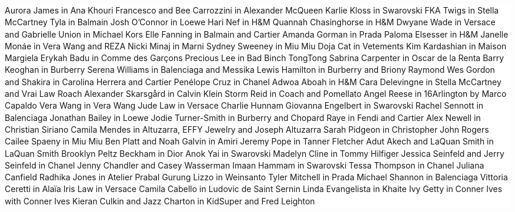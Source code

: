 Aurora James in Ana Khouri
Francesco and Bee Carrozzini in Alexander McQueen
Karlie Kloss in Swarovski
FKA Twigs in Stella McCartney
Tyla in Balmain
Josh O’Connor in Loewe
Hari Nef in H&M
Quannah Chasinghorse in H&M
Dwyane Wade in Versace and Gabrielle Union in Michael Kors
Elle Fanning in Balmain and Cartier
Amanda Gorman in Prada
Paloma Elsesser in H&M
Janelle Monáe in Vera Wang and REZA
Nicki Minaj in Marni
Sydney Sweeney in Miu Miu
Doja Cat in Vetements
Kim Kardashian in Maison Margiela
Erykah Badu in Comme des Garçons
Precious Lee in Bad Binch TongTong
Sabrina Carpenter in Oscar de la Renta
Barry Keoghan in Burberry
Serena Williams in Balenciaga and Messika
Lewis Hamilton in Burberry and Briony Raymond
Wes Gordon and Shakira in Carolina Herrera and Cartier
Penélope Cruz in Chanel
Adwoa Aboah in H&M
Cara Delevingne in Stella McCartney and Vrai
Law Roach
Alexander Skarsgård in Calvin Klein
Storm Reid in Coach and Pomellato
Angel Reese in 16Arlington by Marco Capaldo
Vera Wang in Vera Wang
Jude Law in Versace
Charlie Hunnam
Giovanna Engelbert in Swarovski
Rachel Sennott in Balenciaga
Jonathan Bailey in Loewe
Jodie Turner-Smith in Burberry and Chopard
Raye in Fendi and Cartier
Alex Newell in Christian Siriano
Camila Mendes in Altuzarra, EFFY Jewelry and Joseph Altuzarra
Sarah Pidgeon in Christopher John Rogers
Cailee Spaeny in Miu Miu
Ben Platt and Noah Galvin in Amiri
Jeremy Pope in Tanner Fletcher
Adut Akech and LaQuan Smith in LaQuan Smith
Brooklyn Peltz Beckham in Dior
Anok Yai in Swarovski
Madelyn Cline in Tommy Hilfiger
Jessica Seinfeld and Jerry Seinfeld in Chanel
Jenny Chandler and Casey Wasserman
Imaan Hammam in Swarovski
Tessa Thompson in Chanel
Juliana Canfield
Radhika Jones in Atelier Prabal Gurung
Lizzo in Weinsanto
Tyler Mitchell in Prada
Michael Shannon in Balenciaga
Vittoria Ceretti in Alaïa
Iris Law in Versace
Camila Cabello in Ludovic de Saint Sernin
Linda Evangelista in Khaite
Ivy Getty in Conner Ives with Conner Ives
Kieran Culkin and Jazz Charton in KidSuper and Fred Leighton